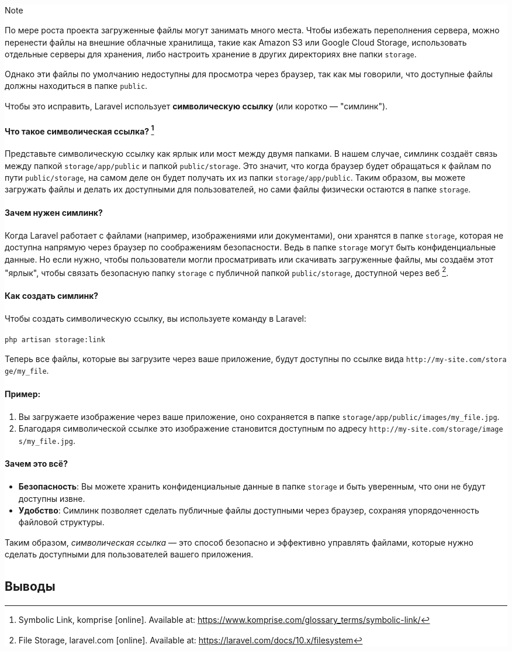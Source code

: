 > [!NOTE]
> По мере роста проекта загруженные файлы могут занимать много места. Чтобы избежать переполнения сервера, можно перенести файлы на внешние облачные хранилища, такие как Amazon S3 или Google Cloud Storage, использовать отдельные серверы для хранения, либо настроить хранение в других директориях вне папки `storage`.

Однако эти файлы по умолчанию недоступны для просмотра через браузер, так как мы говорили, что доступные файлы должны находиться в папке `public`. 

Чтобы это исправить, Laravel использует **символическую ссылку** (или коротко — "симлинк").

#### Что такое символическая ссылка? [^3]

Представьте символическую ссылку как ярлык или мост между двумя папками. В нашем случае, симлинк создаёт связь между папкой `storage/app/public` и папкой `public/storage`. Это значит, что когда браузер будет обращаться к файлам по пути `public/storage`, на самом деле он будет получать их из папки `storage/app/public`. Таким образом, вы можете загружать файлы и делать их доступными для пользователей, но сами файлы физически остаются в папке `storage`.

#### Зачем нужен симлинк?

Когда Laravel работает с файлами (например, изображениями или документами), они хранятся в папке `storage`, которая не доступна напрямую через браузер по соображениям безопасности. Ведь в папке `storage` могут быть конфиденциальные данные. Но если нужно, чтобы пользователи могли просматривать или скачивать загруженные файлы, мы создаём этот "ярлык", чтобы связать безопасную папку `storage` с публичной папкой `public/storage`, доступной через веб [^4].

#### Как создать симлинк?

Чтобы создать символическую ссылку, вы используете команду в Laravel:

```bash
php artisan storage:link
```

 Теперь все файлы, которые вы загрузите через ваше приложение, будут доступны по ссылке вида `http://my-site.com/storage/my_file`.

#### Пример:
1. Вы загружаете изображение через ваше приложение, оно сохраняется в папке `storage/app/public/images/my_file.jpg`.
2. Благодаря символической ссылке это изображение становится доступным по адресу `http://my-site.com/storage/images/my_file.jpg`.

#### Зачем это всё?
- **Безопасность**: Вы можете хранить конфиденциальные данные в папке `storage` и быть уверенным, что они не будут доступны извне.
- **Удобство**: Симлинк позволяет сделать публичные файлы доступными через браузер, сохраняя упорядоченность файловой структуры.

Таким образом, _символическая ссылка_ — это способ безопасно и эффективно управлять файлами, которые нужно сделать доступными для пользователей вашего приложения.

## Выводы


[^1]: What is .env ? codementor.io [online]. Available at: https://www.codementor.io/@parthibakumarmurugesan/what-is-env-how-to-set-up-and-run-a-env-file-in-node-1pnyxw9yxj
[^2]: Laravel Configuration, laravel.com [online]. Available at: https://laravel.com/docs/101.x/configuration#environment-configuration
[^3]: Symbolic Link, komprise [online]. Available at: https://www.komprise.com/glossary_terms/symbolic-link/
[^4]: File Storage, laravel.com [online]. Available at: https://laravel.com/docs/10.x/filesystem